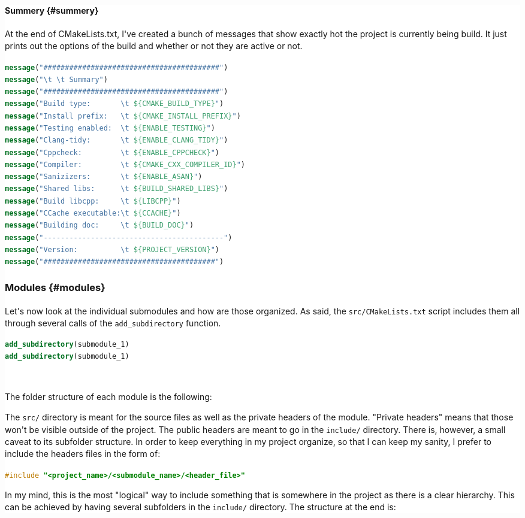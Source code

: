 
#### Summery {#summery}

At the end of CMakeLists.txt, I've created a bunch of messages that show exactly hot the project is currently being build. It just prints out the options of the build and whether or not they are active or not.

```cmake
message("#########################################")
message("\t \t Summary")
message("#########################################")
message("Build type:       \t ${CMAKE_BUILD_TYPE}")
message("Install prefix:   \t ${CMAKE_INSTALL_PREFIX}")
message("Testing enabled:  \t ${ENABLE_TESTING}")
message("Clang-tidy:       \t ${ENABLE_CLANG_TIDY}")
message("Cppcheck:         \t ${ENABLE_CPPCHECK}")
message("Compiler:         \t ${CMAKE_CXX_COMPILER_ID}")
message("Sanizizers:       \t ${ENABLE_ASAN}")
message("Shared libs:      \t ${BUILD_SHARED_LIBS}")
message("Build libcpp:     \t ${LIBCPP}")
message("CCache executable:\t ${CCACHE}")
message("Building doc:     \t ${BUILD_DOC}")
message("------------------------------------------")
message("Version:          \t ${PROJECT_VERSION}")
message("########################################")
```


### Modules {#modules}

Let's now look at the individual submodules and how are those organized. As said, the `src/CMakeLists.txt` script includes them all through several calls of the `add_subdirectory` function.

```cmake
add_subdirectory(submodule_1)
add_subdirectory(submodule_1)
```

<br />

The folder structure of each module is the following:

```sh

```

The `src/` directory is meant for the source files as well as the private headers of the module. "Private headers" means that those won't be visible outside of the project. The public headers are meant to go in the `include/` directory. There is, however, a small caveat to its subfolder structure. In order to keep everything in my project organize, so that I can keep my sanity, I prefer to include the headers files in the form of:

```c++
#include "<project_name>/<submodule_name>/<header_file>"
```

In my mind, this is the most "logical" way to include something that is somewhere in the project as there is a clear hierarchy. This can be achieved by having several subfolders in the `include/` directory. The structure at the end is:
